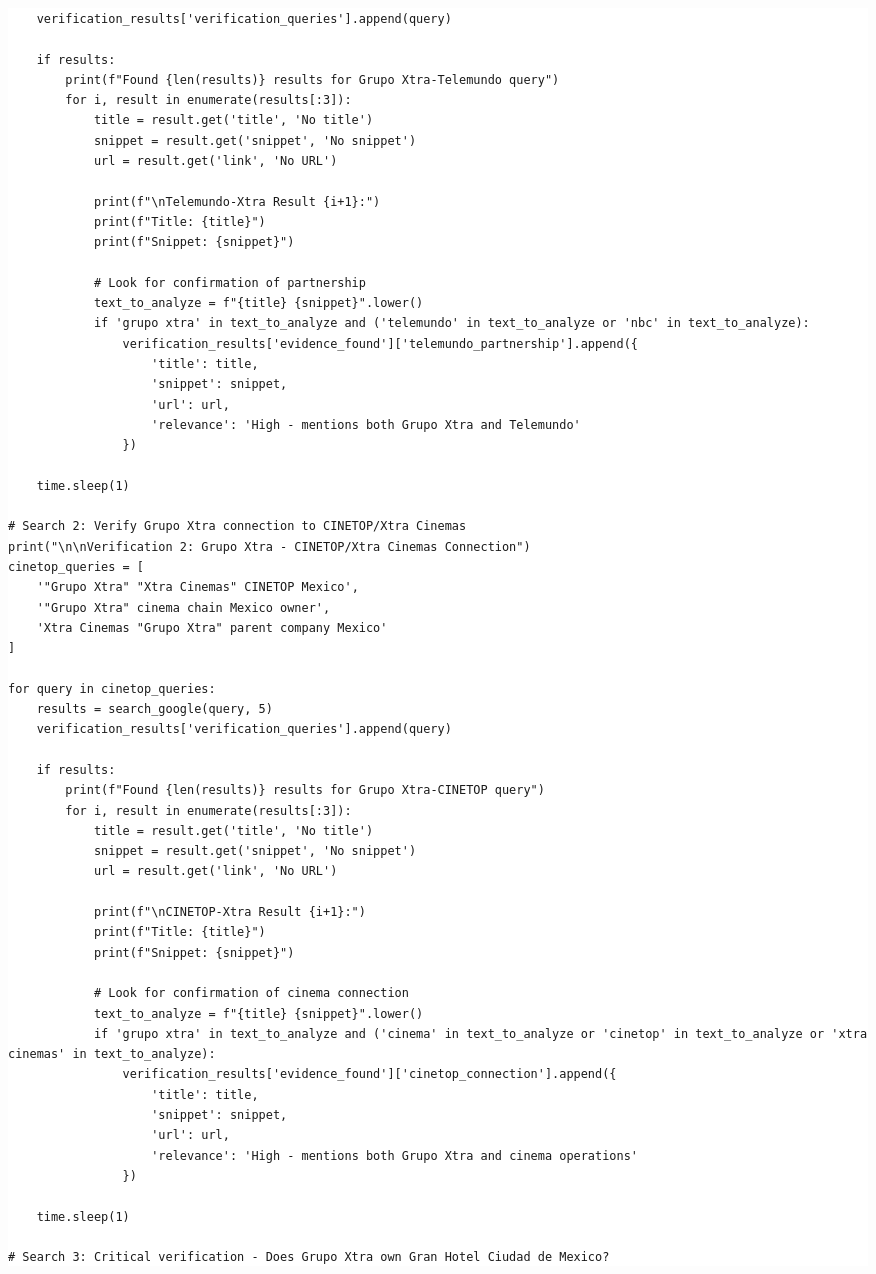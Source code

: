 ```
    verification_results['verification_queries'].append(query)
    
    if results:
        print(f"Found {len(results)} results for Grupo Xtra-Telemundo query")
        for i, result in enumerate(results[:3]):
            title = result.get('title', 'No title')
            snippet = result.get('snippet', 'No snippet')
            url = result.get('link', 'No URL')
            
            print(f"\nTelemundo-Xtra Result {i+1}:")
            print(f"Title: {title}")
            print(f"Snippet: {snippet}")
            
            # Look for confirmation of partnership
            text_to_analyze = f"{title} {snippet}".lower()
            if 'grupo xtra' in text_to_analyze and ('telemundo' in text_to_analyze or 'nbc' in text_to_analyze):
                verification_results['evidence_found']['telemundo_partnership'].append({
                    'title': title,
                    'snippet': snippet,
                    'url': url,
                    'relevance': 'High - mentions both Grupo Xtra and Telemundo'
                })
    
    time.sleep(1)

# Search 2: Verify Grupo Xtra connection to CINETOP/Xtra Cinemas
print("\n\nVerification 2: Grupo Xtra - CINETOP/Xtra Cinemas Connection")
cinetop_queries = [
    '"Grupo Xtra" "Xtra Cinemas" CINETOP Mexico',
    '"Grupo Xtra" cinema chain Mexico owner',
    'Xtra Cinemas "Grupo Xtra" parent company Mexico'
]

for query in cinetop_queries:
    results = search_google(query, 5)
    verification_results['verification_queries'].append(query)
    
    if results:
        print(f"Found {len(results)} results for Grupo Xtra-CINETOP query")
        for i, result in enumerate(results[:3]):
            title = result.get('title', 'No title')
            snippet = result.get('snippet', 'No snippet')
            url = result.get('link', 'No URL')
            
            print(f"\nCINETOP-Xtra Result {i+1}:")
            print(f"Title: {title}")
            print(f"Snippet: {snippet}")
            
            # Look for confirmation of cinema connection
            text_to_analyze = f"{title} {snippet}".lower()
            if 'grupo xtra' in text_to_analyze and ('cinema' in text_to_analyze or 'cinetop' in text_to_analyze or 'xtra cinemas' in text_to_analyze):
                verification_results['evidence_found']['cinetop_connection'].append({
                    'title': title,
                    'snippet': snippet,
                    'url': url,
                    'relevance': 'High - mentions both Grupo Xtra and cinema operations'
                })
    
    time.sleep(1)

# Search 3: Critical verification - Does Grupo Xtra own Gran Hotel Ciudad de Mexico?
```